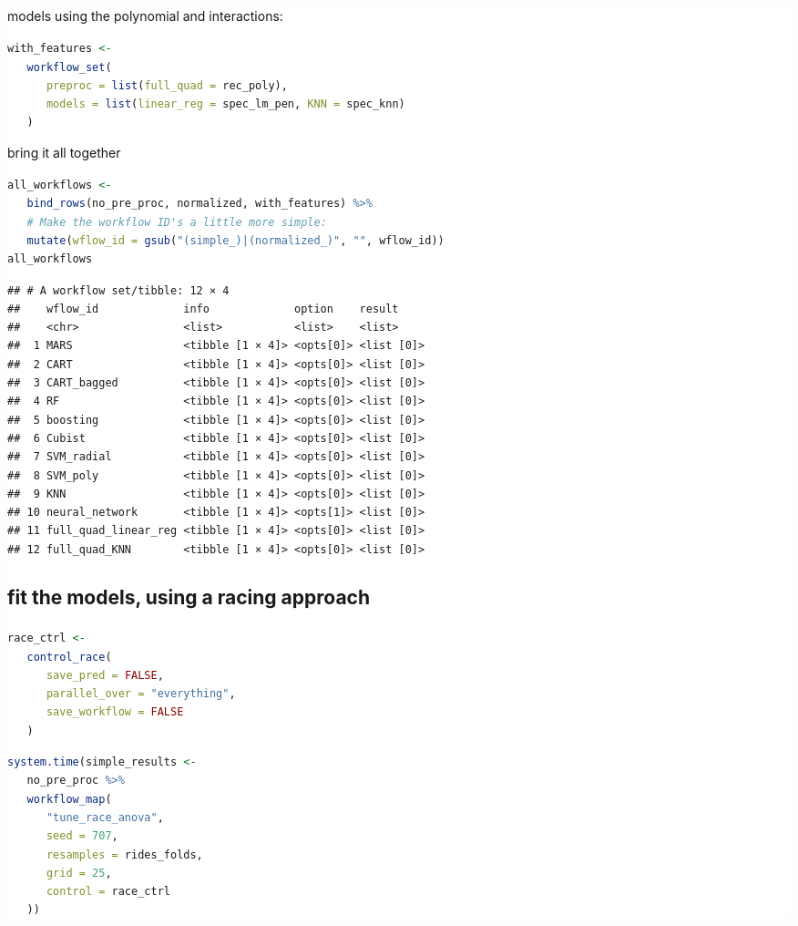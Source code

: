 models using the polynomial and interactions:

```r
with_features <- 
   workflow_set(
      preproc = list(full_quad = rec_poly), 
      models = list(linear_reg = spec_lm_pen, KNN = spec_knn)
   )
```

bring it all together

```r
all_workflows <- 
   bind_rows(no_pre_proc, normalized, with_features) %>% 
   # Make the workflow ID's a little more simple: 
   mutate(wflow_id = gsub("(simple_)|(normalized_)", "", wflow_id))
all_workflows
```

```
## # A workflow set/tibble: 12 × 4
##    wflow_id             info             option    result    
##    <chr>                <list>           <list>    <list>    
##  1 MARS                 <tibble [1 × 4]> <opts[0]> <list [0]>
##  2 CART                 <tibble [1 × 4]> <opts[0]> <list [0]>
##  3 CART_bagged          <tibble [1 × 4]> <opts[0]> <list [0]>
##  4 RF                   <tibble [1 × 4]> <opts[0]> <list [0]>
##  5 boosting             <tibble [1 × 4]> <opts[0]> <list [0]>
##  6 Cubist               <tibble [1 × 4]> <opts[0]> <list [0]>
##  7 SVM_radial           <tibble [1 × 4]> <opts[0]> <list [0]>
##  8 SVM_poly             <tibble [1 × 4]> <opts[0]> <list [0]>
##  9 KNN                  <tibble [1 × 4]> <opts[0]> <list [0]>
## 10 neural_network       <tibble [1 × 4]> <opts[1]> <list [0]>
## 11 full_quad_linear_reg <tibble [1 × 4]> <opts[0]> <list [0]>
## 12 full_quad_KNN        <tibble [1 × 4]> <opts[0]> <list [0]>
```

## fit the models, using a racing approach


```r
race_ctrl <-
   control_race(
      save_pred = FALSE,
      parallel_over = "everything",
      save_workflow = FALSE
   )
```



```r
system.time(simple_results <-
   no_pre_proc %>%
   workflow_map(
      "tune_race_anova",
      seed = 707,
      resamples = rides_folds,
      grid = 25,
      control = race_ctrl
   ))
```
